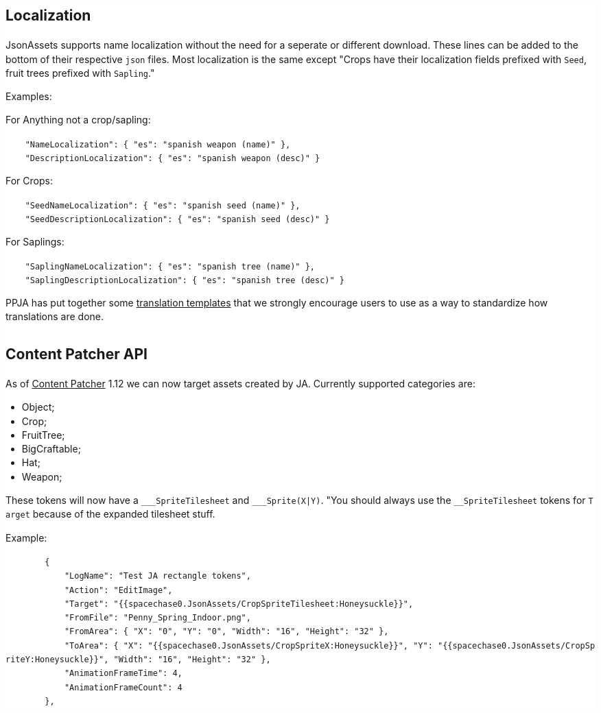 ## Localization

JsonAssets supports name localization without the need for a seperate or different download. These lines can be added to the bottom of their respective `json` files. Most localization is the same except "Crops have their localization fields prefixed with `Seed`, fruit trees prefixed with `Sapling`."

Examples:

For Anything not a crop/sapling:
```
    "NameLocalization": { "es": "spanish weapon (name)" },
    "DescriptionLocalization": { "es": "spanish weapon (desc)" }
```

For Crops:
```
    "SeedNameLocalization": { "es": "spanish seed (name)" },
    "SeedDescriptionLocalization": { "es": "spanish seed (desc)" }
```

For Saplings:
```
    "SaplingNameLocalization": { "es": "spanish tree (name)" },
    "SaplingDescriptionLocalization": { "es": "spanish tree (desc)" }
```

PPJA has put together some [translation templates](https://github.com/paradigmnomad/PPJA/wiki/Submitting-a-Translation#translation-guide) that we strongly encourage users to use as a way to standardize how translations are done.

## Content Patcher API

As of [Content Patcher](https://www.nexusmods.com/stardewvalley/mods/1915) 1.12 we can now target assets created by JA. Currently supported categories are:

* Object;
* Crop;
* FruitTree;
* BigCraftable;
* Hat;
* Weapon;

These tokens will now have a `___SpriteTilesheet` and `___Sprite(X|Y)`. "You should always use the `__SpriteTilesheet` tokens for `Target` because of the expanded tilesheet stuff.

Example:
```
        {
            "LogName": "Test JA rectangle tokens",
            "Action": "EditImage",
            "Target": "{{spacechase0.JsonAssets/CropSpriteTilesheet:Honeysuckle}}",
            "FromFile": "Penny_Spring_Indoor.png",
            "FromArea": { "X": "0", "Y": "0", "Width": "16", "Height": "32" },
            "ToArea": { "X": "{{spacechase0.JsonAssets/CropSpriteX:Honeysuckle}}", "Y": "{{spacechase0.JsonAssets/CropSpriteY:Honeysuckle}}", "Width": "16", "Height": "32" },
            "AnimationFrameTime": 4,
            "AnimationFrameCount": 4
        },
```
